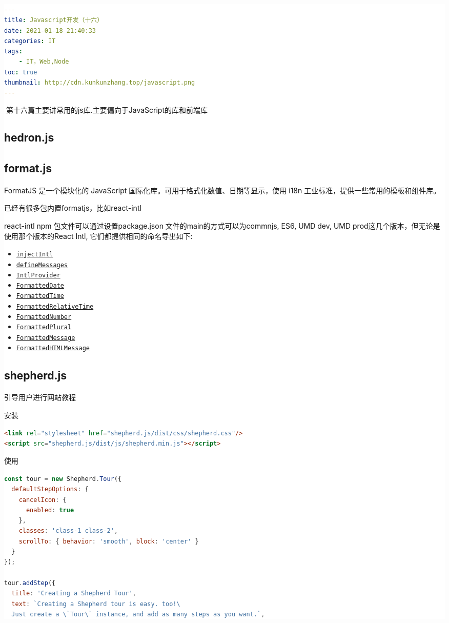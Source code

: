 ```yaml
---
title: Javascript开发（十六）
date: 2021-01-18 21:40:33
categories: IT
tags:
    - IT，Web,Node
toc: true
thumbnail: http://cdn.kunkunzhang.top/javascript.png
---
```


​     第十六篇主要讲常用的js库.主要偏向于JavaScript的库和前端库



## hedron.js



## format.js

FormatJS 是一个模块化的 JavaScript 国际化库。可用于格式化数值、日期等显示，使用 i18n 工业标准，提供一些常用的模板和组件库。

已经有很多包内置formatjs，比如react-intl

react-intl npm 包文件可以通过设置package.json 文件的main的方式可以为commnjs, ES6, UMD dev, UMD prod这几个版本，但无论是使用那个版本的React Intl, 它们都提供相同的命名导出如下:

- [`injectIntl`](https://link.juejin.cn?target=API.md%23injectintl)
- [`defineMessages`](https://link.juejin.cn?target=API.md%23definemessages)
- [`IntlProvider`](https://link.juejin.cn?target=Components.md%23intlprovider)
- [`FormattedDate`](https://link.juejin.cn?target=Components.md%23formatteddate)
- [`FormattedTime`](https://link.juejin.cn?target=Components.md%23formattedtime)
- [`FormattedRelativeTime`](https://link.juejin.cn?target=Components.md%23formattedrelativetime)
- [`FormattedNumber`](https://link.juejin.cn?target=Components.md%23formattednumber)
- [`FormattedPlural`](https://link.juejin.cn?target=Components.md%23formattedplural)
- [`FormattedMessage`](https://link.juejin.cn?target=Components.md%23formattedmessage)
- [`FormattedHTMLMessage`](https://link.juejin.cn?target=Components.md%23formattedhtmlmessage)

## shepherd.js

引导用户进行网站教程

安装

```html
<link rel="stylesheet" href="shepherd.js/dist/css/shepherd.css"/>
<script src="shepherd.js/dist/js/shepherd.min.js"></script>
```

使用

```javascript
const tour = new Shepherd.Tour({
  defaultStepOptions: {
    cancelIcon: {
      enabled: true
    },
    classes: 'class-1 class-2',
    scrollTo: { behavior: 'smooth', block: 'center' }
  }
});

tour.addStep({
  title: 'Creating a Shepherd Tour',
  text: `Creating a Shepherd tour is easy. too!\
  Just create a \`Tour\` instance, and add as many steps as you want.`,
```